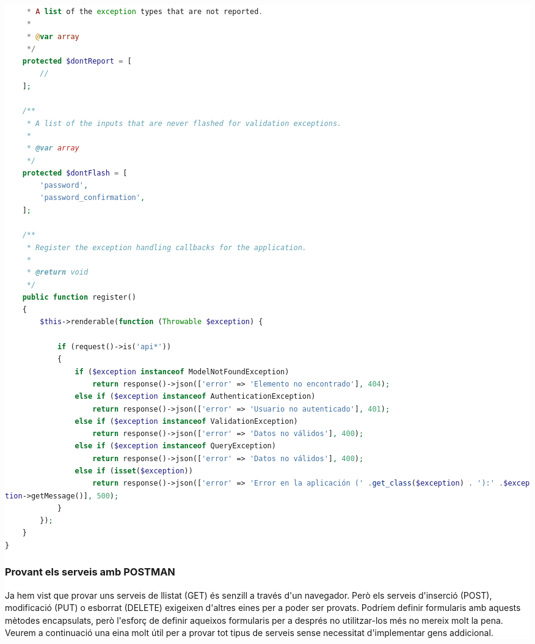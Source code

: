 ```php
     * A list of the exception types that are not reported.
     *
     * @var array
     */
    protected $dontReport = [
        //
    ];

    /**
     * A list of the inputs that are never flashed for validation exceptions.
     *
     * @var array
     */
    protected $dontFlash = [
        'password',
        'password_confirmation',
    ];

    /**
     * Register the exception handling callbacks for the application.
     *
     * @return void
     */
    public function register()
    {
        $this->renderable(function (Throwable $exception) {

            if (request()->is('api*'))
            {
                if ($exception instanceof ModelNotFoundException)
                    return response()->json(['error' => 'Elemento no encontrado'], 404);
                else if ($exception instanceof AuthenticationException)
                    return response()->json(['error' => 'Usuario no autenticado'], 401);
                else if ($exception instanceof ValidationException)
                    return response()->json(['error' => 'Datos no válidos'], 400);
                else if ($exception instanceof QueryException)
                    return response()->json(['error' => 'Datos no válidos'], 400);
                else if (isset($exception))
                    return response()->json(['error' => 'Error en la aplicación (' .get_class($exception) . '):' .$exception->getMessage()], 500);
            }
        });
    }
}
```
### Provant els serveis amb POSTMAN

Ja hem vist que provar uns serveis de llistat (GET) és senzill a través d'un navegador. Però els serveis d'inserció (POST), modificació (PUT) o esborrat (DELETE) exigeixen d'altres eines per a poder ser provats. Podríem definir formularis amb aquests mètodes encapsulats, però l'esforç de definir
aqueixos formularis per a després no utilitzar-los més no mereix molt la pena. Veurem a continuació una eina molt útil per a provar tot tipus de serveis sense necessitat d'implementar gens addicional.
